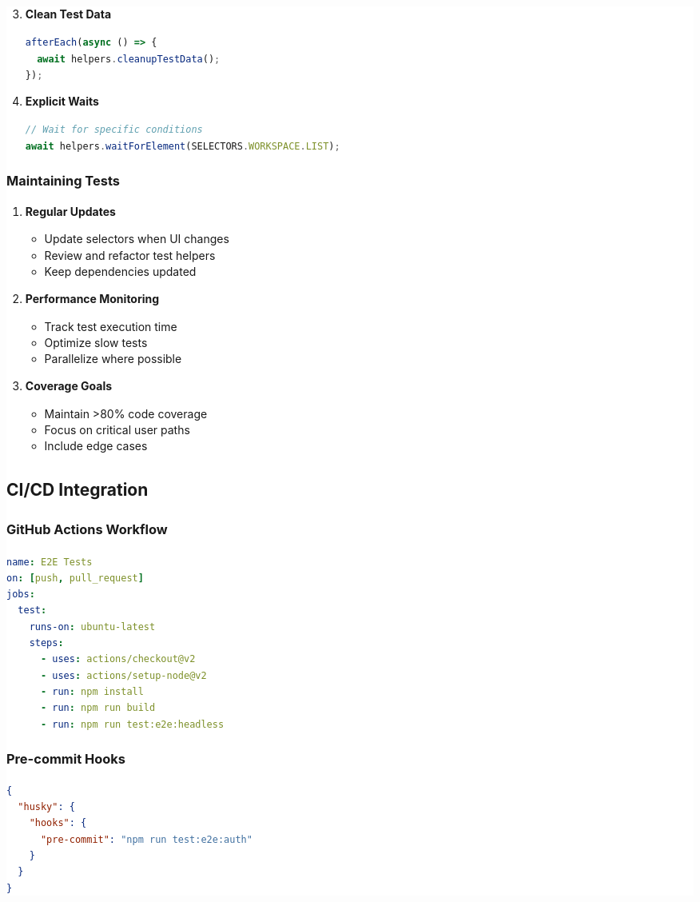 3. **Clean Test Data**
   ```typescript
   afterEach(async () => {
     await helpers.cleanupTestData();
   });
   ```

4. **Explicit Waits**
   ```typescript
   // Wait for specific conditions
   await helpers.waitForElement(SELECTORS.WORKSPACE.LIST);
   ```

### Maintaining Tests

1. **Regular Updates**
   - Update selectors when UI changes
   - Review and refactor test helpers
   - Keep dependencies updated

2. **Performance Monitoring**
   - Track test execution time
   - Optimize slow tests
   - Parallelize where possible

3. **Coverage Goals**
   - Maintain >80% code coverage
   - Focus on critical user paths
   - Include edge cases

## CI/CD Integration

### GitHub Actions Workflow
```yaml
name: E2E Tests
on: [push, pull_request]
jobs:
  test:
    runs-on: ubuntu-latest
    steps:
      - uses: actions/checkout@v2
      - uses: actions/setup-node@v2
      - run: npm install
      - run: npm run build
      - run: npm run test:e2e:headless
```

### Pre-commit Hooks
```json
{
  "husky": {
    "hooks": {
      "pre-commit": "npm run test:e2e:auth"
    }
  }
}
```
